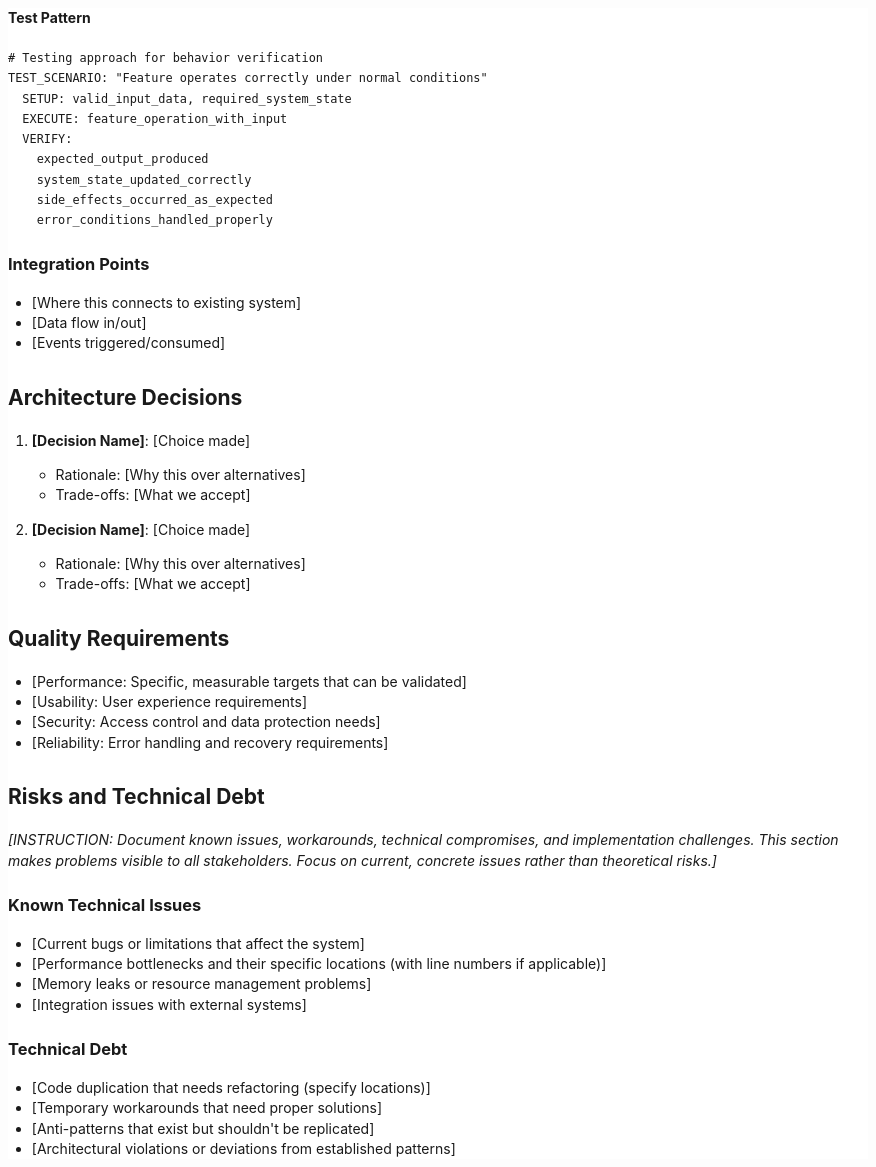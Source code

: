 #### Test Pattern
```pseudocode
# Testing approach for behavior verification
TEST_SCENARIO: "Feature operates correctly under normal conditions"
  SETUP: valid_input_data, required_system_state
  EXECUTE: feature_operation_with_input
  VERIFY: 
    expected_output_produced
    system_state_updated_correctly
    side_effects_occurred_as_expected
    error_conditions_handled_properly
```

### Integration Points

- [Where this connects to existing system]
- [Data flow in/out]
- [Events triggered/consumed]

## Architecture Decisions

1. **[Decision Name]**: [Choice made]
   - Rationale: [Why this over alternatives]
   - Trade-offs: [What we accept]

2. **[Decision Name]**: [Choice made]
   - Rationale: [Why this over alternatives]
   - Trade-offs: [What we accept]

## Quality Requirements

- [Performance: Specific, measurable targets that can be validated]
- [Usability: User experience requirements]
- [Security: Access control and data protection needs]
- [Reliability: Error handling and recovery requirements]

## Risks and Technical Debt

*[INSTRUCTION: Document known issues, workarounds, technical compromises, and implementation challenges. This section makes problems visible to all stakeholders. Focus on current, concrete issues rather than theoretical risks.]*

### Known Technical Issues
- [Current bugs or limitations that affect the system]
- [Performance bottlenecks and their specific locations (with line numbers if applicable)]
- [Memory leaks or resource management problems]
- [Integration issues with external systems]

### Technical Debt
- [Code duplication that needs refactoring (specify locations)]
- [Temporary workarounds that need proper solutions]
- [Anti-patterns that exist but shouldn't be replicated]
- [Architectural violations or deviations from established patterns]

